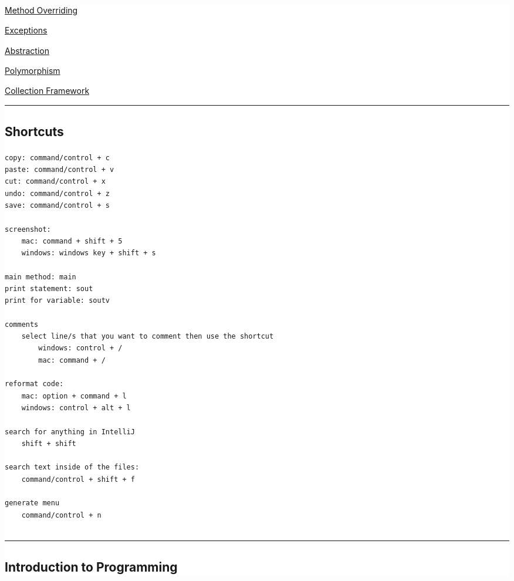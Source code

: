 [Method Overriding](https://github.com/Cydeo-B32/java-live-review/blob/master/README.md#method-overriding)

[Exceptions](https://github.com/Cydeo-B32/java-live-review/blob/master/README.md#exceptions)

[Abstraction](https://github.com/Cydeo-B32/java-live-review/blob/master/README.md#abstraction)

[Polymorphism](https://github.com/Cydeo-B32/java-live-review/blob/master/README.md#polymorphism)

[Collection Framework](https://github.com/Cydeo-B32/java-live-review/blob/master/README.md#collections-framework)


---
## Shortcuts
```
copy: command/control + c
paste: command/control + v
cut: command/control + x
undo: command/control + z
save: command/control + s

screenshot:
    mac: command + shift + 5
    windows: windows key + shift + s
	
main method: main
print statement: sout
print for variable: soutv
	
comments
    select line/s that you want to comment then use the shortcut
        windows: control + /
        mac: command + /
			
reformat code:
    mac: option + command + l
    windows: control + alt + l
    
search for anything in IntelliJ
    shift + shift
        
search text inside of the files:
    command/control + shift + f
        
generate menu
    command/control + n
    
```

---

## Introduction to Programming
